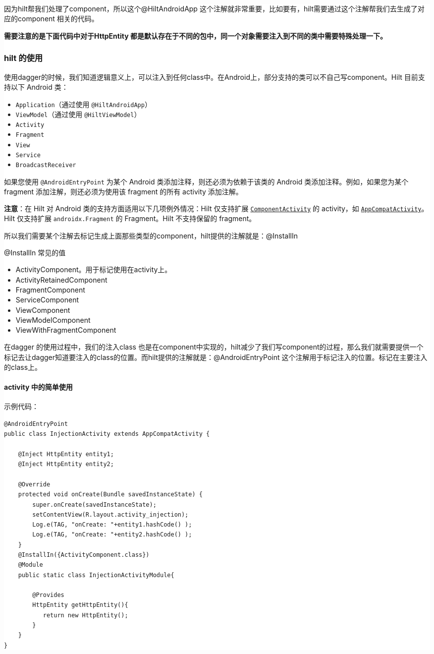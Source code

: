 因为hilt帮我们处理了component，所以这个@HiltAndroidApp 这个注解就非常重要，比如要有，hilt需要通过这个注解帮我们去生成了对应的component 相关的代码。

**需要注意的是下面代码中对于HttpEntity 都是默认存在于不同的包中，同一个对象需要注入到不同的类中需要特殊处理一下。**

### hilt 的使用

使用dagger的时候，我们知道逻辑意义上，可以注入到任何class中。在Android上，部分支持的类可以不自己写component。Hilt 目前支持以下 Android 类：

- `Application`（通过使用 `@HiltAndroidApp`）
- `ViewModel`（通过使用 `@HiltViewModel`）
- `Activity`
- `Fragment`
- `View`
- `Service`
- `BroadcastReceiver`

如果您使用 `@AndroidEntryPoint` 为某个 Android 类添加注释，则还必须为依赖于该类的 Android 类添加注释。例如，如果您为某个 fragment 添加注解，则还必须为使用该 fragment 的所有 activity 添加注解。

**注意**：在 Hilt 对 Android 类的支持方面适用以下几项例外情况：Hilt 仅支持扩展 [`ComponentActivity`](https://developer.android.com/reference/kotlin/androidx/activity/ComponentActivity) 的 activity，如 [`AppCompatActivity`](https://developer.android.com/reference/kotlin/androidx/appcompat/app/AppCompatActivity)。Hilt 仅支持扩展 `androidx.Fragment` 的 Fragment。Hilt 不支持保留的 fragment。

所以我们需要某个注解去标记生成上面那些类型的component，hilt提供的注解就是：@InstallIn 

@InstallIn 常见的值

* ActivityComponent。用于标记使用在activity上。
* ActivityRetainedComponent 
* FragmentComponent
* ServiceComponent
* ViewComponent
* ViewModelComponent
* ViewWithFragmentComponent

在dagger 的使用过程中，我们的注入class 也是在component中实现的，hilt减少了我们写component的过程，那么我们就需要提供一个标记去让dagger知道要注入的class的位置。而hilt提供的注解就是：@AndroidEntryPoint  这个注解用于标记注入的位置。标记在主要注入的class上。

#### activity 中的简单使用

示例代码：

```
@AndroidEntryPoint
public class InjectionActivity extends AppCompatActivity {

    @Inject HttpEntity entity1;
    @Inject HttpEntity entity2;

    @Override
    protected void onCreate(Bundle savedInstanceState) {
        super.onCreate(savedInstanceState);
        setContentView(R.layout.activity_injection);
        Log.e(TAG, "onCreate: "+entity1.hashCode() );
        Log.e(TAG, "onCreate: "+entity2.hashCode() );
    }
    @InstallIn({ActivityComponent.class})
    @Module
    public static class InjectionActivityModule{

        @Provides
        HttpEntity getHttpEntity(){
           return new HttpEntity();
        }
    }
}
```

